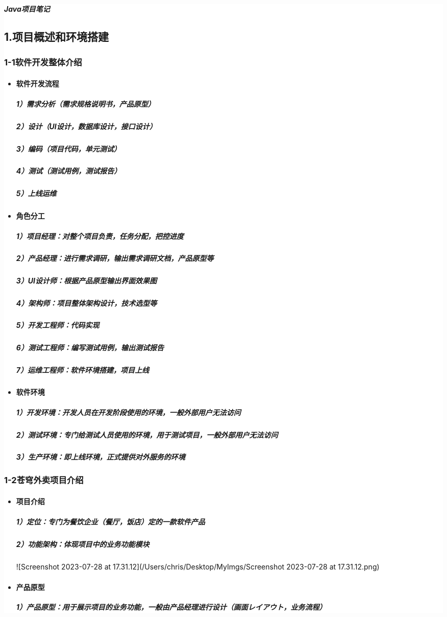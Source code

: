 ##### Java项目笔记

## 1.项目概述和环境搭建

### 1-1软件开发整体介绍

- #### 软件开发流程

  ##### 1）需求分析（需求规格说明书，产品原型） 

  ##### 2）设计（UI设计，数据库设计，接口设计）

  ##### 3）编码（项目代码，单元测试）

  ##### 4）测试（测试用例，测试报告）

  ##### 5）上线运维

- #### 角色分工

  ##### 1）项目经理：对整个项目负责，任务分配，把控进度

  ##### 2）产品经理：进行需求调研，输出需求调研文档，产品原型等

  ##### 3）UI设计师：根据产品原型输出界面效果图

  ##### 4）架构师：项目整体架构设计，技术选型等

  ##### 5）开发工程师：代码实现

  ##### 6）测试工程师：编写测试用例，输出测试报告

  ##### 7）运维工程师：软件环境搭建，项目上线

- #### 软件环境

  ##### 1）开发环境：开发人员在开发阶段使用的环境，一般外部用户无法访问

  ##### 2）测试环境：专门给测试人员使用的环境，用于测试项目，一般外部用户无法访问

  ##### 3）生产环境：即上线环境，正式提供对外服务的环境

### 1-2苍穹外卖项目介绍

- #### 项目介绍

  ##### 1）定位：专门为餐饮企业（餐厅，饭店）定的一款软件产品

  ##### 2）功能架构：体现项目中的业务功能模块

  ![Screenshot 2023-07-28 at 17.31.12](/Users/chris/Desktop/MyImgs/Screenshot 2023-07-28 at 17.31.12.png)

- #### 产品原型

  ##### 1）产品原型：用于展示项目的业务功能，一般由产品经理进行设计（画面レイアウト，业务流程）
